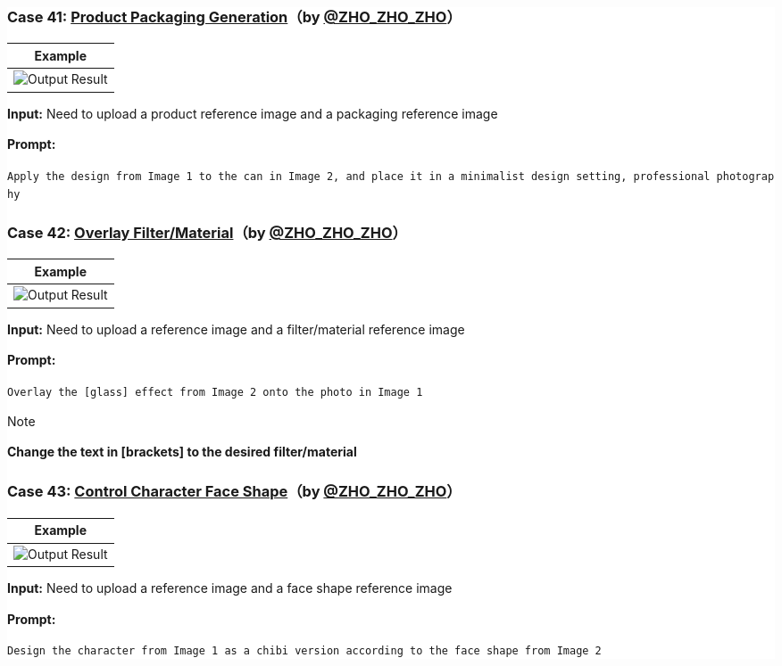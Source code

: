 ### Case 41: [Product Packaging Generation](https://x.com/ZHO_ZHO_ZHO/status/1962763864875167971)（by [@ZHO_ZHO_ZHO](https://x.com/ZHO_ZHO_ZHO)）

| Example |
|:---:|
| <img src="images/case41/case.jpg" width="300" alt="Output Result"> |


**Input:** Need to upload a product reference image and a packaging reference image

**Prompt:**

```
Apply the design from Image 1 to the can in Image 2, and place it in a minimalist design setting, professional photography
```


### Case 42: [Overlay Filter/Material](https://x.com/ZHO_ZHO_ZHO/status/1962520937011855793)（by [@ZHO_ZHO_ZHO](https://x.com/ZHO_ZHO_ZHO)）

| Example |
|:---:|
| <img src="images/case42/case.jpg" width="300" alt="Output Result"> |


**Input:** Need to upload a reference image and a filter/material reference image

**Prompt:**

```
Overlay the [glass] effect from Image 2 onto the photo in Image 1
```

> [!NOTE]
> **Change the text in [brackets] to the desired filter/material**


### Case 43: [Control Character Face Shape](https://x.com/ZHO_ZHO_ZHO/status/1961802767493939632)（by [@ZHO_ZHO_ZHO](https://x.com/ZHO_ZHO_ZHO)）

| Example |
|:---:|
| <img src="images/case43/case.jpg" width="300" alt="Output Result"> |


**Input:** Need to upload a reference image and a face shape reference image

**Prompt:**

```
Design the character from Image 1 as a chibi version according to the face shape from Image 2
```

